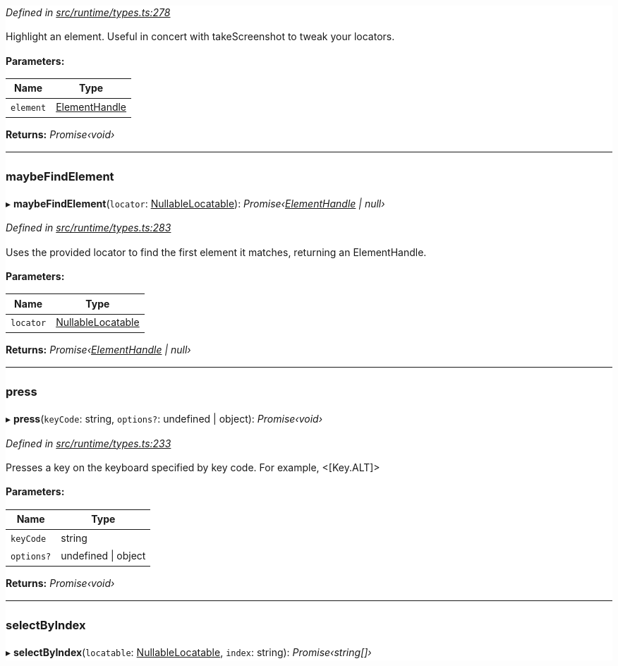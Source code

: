 *Defined in [src/runtime/types.ts:278](https://github.com/flood-io/element/blob/d9c12d9/packages/element/src/runtime/types.ts#L278)*

Highlight an element. Useful in concert with takeScreenshot to tweak your locators.

**Parameters:**

Name | Type |
------ | ------ |
`element` | [ElementHandle](_src_page_types_.elementhandle.md) |

**Returns:** *Promise‹void›*

___

###  maybeFindElement

▸ **maybeFindElement**(`locator`: [NullableLocatable](../modules/_src_runtime_types_.md#nullablelocatable)): *Promise‹[ElementHandle](_src_page_types_.elementhandle.md) | null›*

*Defined in [src/runtime/types.ts:283](https://github.com/flood-io/element/blob/d9c12d9/packages/element/src/runtime/types.ts#L283)*

Uses the provided locator to find the first element it matches, returning an ElementHandle.

**Parameters:**

Name | Type |
------ | ------ |
`locator` | [NullableLocatable](../modules/_src_runtime_types_.md#nullablelocatable) |

**Returns:** *Promise‹[ElementHandle](_src_page_types_.elementhandle.md) | null›*

___

###  press

▸ **press**(`keyCode`: string, `options?`: undefined | object): *Promise‹void›*

*Defined in [src/runtime/types.ts:233](https://github.com/flood-io/element/blob/d9c12d9/packages/element/src/runtime/types.ts#L233)*

Presses a key on the keyboard specified by key code. For example, <[Key.ALT]>

**Parameters:**

Name | Type |
------ | ------ |
`keyCode` | string |
`options?` | undefined \| object |

**Returns:** *Promise‹void›*

___

###  selectByIndex

▸ **selectByIndex**(`locatable`: [NullableLocatable](../modules/_src_runtime_types_.md#nullablelocatable), `index`: string): *Promise‹string[]›*
